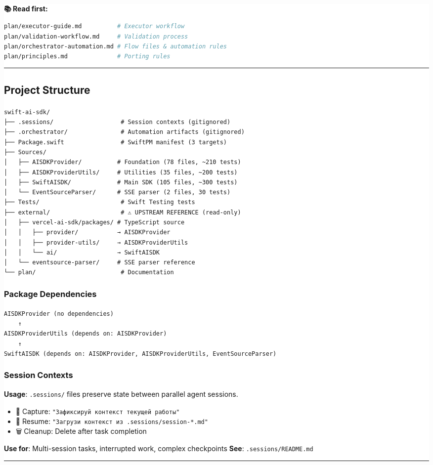 
**📚 Read first:**
```bash
plan/executor-guide.md          # Executor workflow
plan/validation-workflow.md     # Validation process
plan/orchestrator-automation.md # Flow files & automation rules
plan/principles.md              # Porting rules
```

---

## Project Structure

```
swift-ai-sdk/
├── .sessions/                   # Session contexts (gitignored)
├── .orchestrator/               # Automation artifacts (gitignored)
├── Package.swift                # SwiftPM manifest (3 targets)
├── Sources/
│   ├── AISDKProvider/          # Foundation (78 files, ~210 tests)
│   ├── AISDKProviderUtils/     # Utilities (35 files, ~200 tests)
│   ├── SwiftAISDK/             # Main SDK (105 files, ~300 tests)
│   └── EventSourceParser/      # SSE parser (2 files, 30 tests)
├── Tests/                       # Swift Testing tests
├── external/                    # ⚠️ UPSTREAM REFERENCE (read-only)
│   ├── vercel-ai-sdk/packages/ # TypeScript source
│   │   ├── provider/           → AISDKProvider
│   │   ├── provider-utils/     → AISDKProviderUtils
│   │   └── ai/                 → SwiftAISDK
│   └── eventsource-parser/     # SSE parser reference
└── plan/                        # Documentation
```

### Package Dependencies
```
AISDKProvider (no dependencies)
    ↑
AISDKProviderUtils (depends on: AISDKProvider)
    ↑
SwiftAISDK (depends on: AISDKProvider, AISDKProviderUtils, EventSourceParser)
```

### Session Contexts

**Usage**: `.sessions/` files preserve state between parallel agent sessions.

- 💬 Capture: `"Зафиксируй контекст текущей работы"`
- 📂 Resume: `"Загрузи контекст из .sessions/session-*.md"`
- 🗑️ Cleanup: Delete after task completion

**Use for**: Multi-session tasks, interrupted work, complex checkpoints
**See**: `.sessions/README.md`

---
